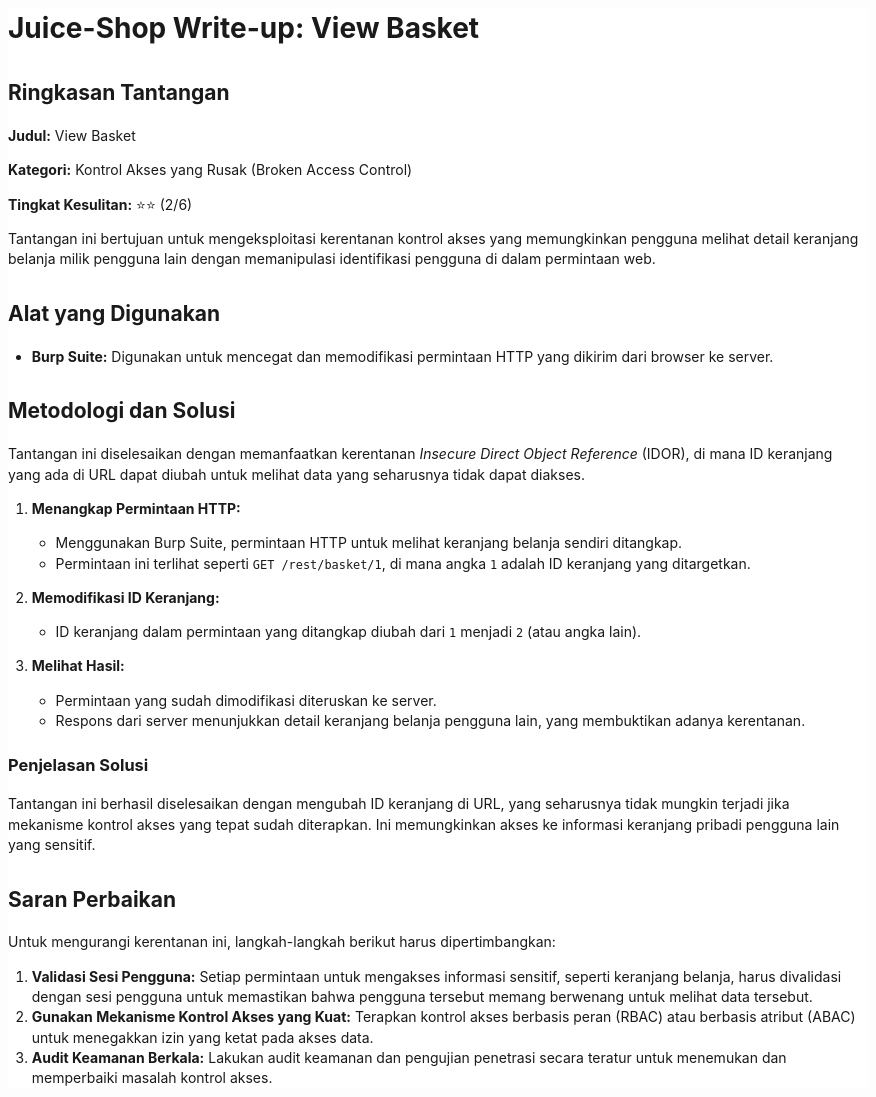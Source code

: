 # Juice-Shop Write-up: View Basket

## Ringkasan Tantangan

**Judul:** View Basket

**Kategori:** Kontrol Akses yang Rusak (Broken Access Control)

**Tingkat Kesulitan:** ⭐⭐ (2/6)

Tantangan ini bertujuan untuk mengeksploitasi kerentanan kontrol akses yang memungkinkan pengguna melihat detail keranjang belanja milik pengguna lain dengan memanipulasi identifikasi pengguna di dalam permintaan web.

## Alat yang Digunakan

*   **Burp Suite:** Digunakan untuk mencegat dan memodifikasi permintaan HTTP yang dikirim dari browser ke server.

## Metodologi dan Solusi

Tantangan ini diselesaikan dengan memanfaatkan kerentanan *Insecure Direct Object Reference* (IDOR), di mana ID keranjang yang ada di URL dapat diubah untuk melihat data yang seharusnya tidak dapat diakses.

1.  **Menangkap Permintaan HTTP:**
    *   Menggunakan Burp Suite, permintaan HTTP untuk melihat keranjang belanja sendiri ditangkap.
    *   Permintaan ini terlihat seperti `GET /rest/basket/1`, di mana angka `1` adalah ID keranjang yang ditargetkan.

2.  **Memodifikasi ID Keranjang:**
    *   ID keranjang dalam permintaan yang ditangkap diubah dari `1` menjadi `2` (atau angka lain).

3.  **Melihat Hasil:**
    *   Permintaan yang sudah dimodifikasi diteruskan ke server.
    *   Respons dari server menunjukkan detail keranjang belanja pengguna lain, yang membuktikan adanya kerentanan.

### Penjelasan Solusi

Tantangan ini berhasil diselesaikan dengan mengubah ID keranjang di URL, yang seharusnya tidak mungkin terjadi jika mekanisme kontrol akses yang tepat sudah diterapkan. Ini memungkinkan akses ke informasi keranjang pribadi pengguna lain yang sensitif.

## Saran Perbaikan

Untuk mengurangi kerentanan ini, langkah-langkah berikut harus dipertimbangkan:

1.  **Validasi Sesi Pengguna:** Setiap permintaan untuk mengakses informasi sensitif, seperti keranjang belanja, harus divalidasi dengan sesi pengguna untuk memastikan bahwa pengguna tersebut memang berwenang untuk melihat data tersebut.
2.  **Gunakan Mekanisme Kontrol Akses yang Kuat:** Terapkan kontrol akses berbasis peran (RBAC) atau berbasis atribut (ABAC) untuk menegakkan izin yang ketat pada akses data.
3.  **Audit Keamanan Berkala:** Lakukan audit keamanan dan pengujian penetrasi secara teratur untuk menemukan dan memperbaiki masalah kontrol akses.
